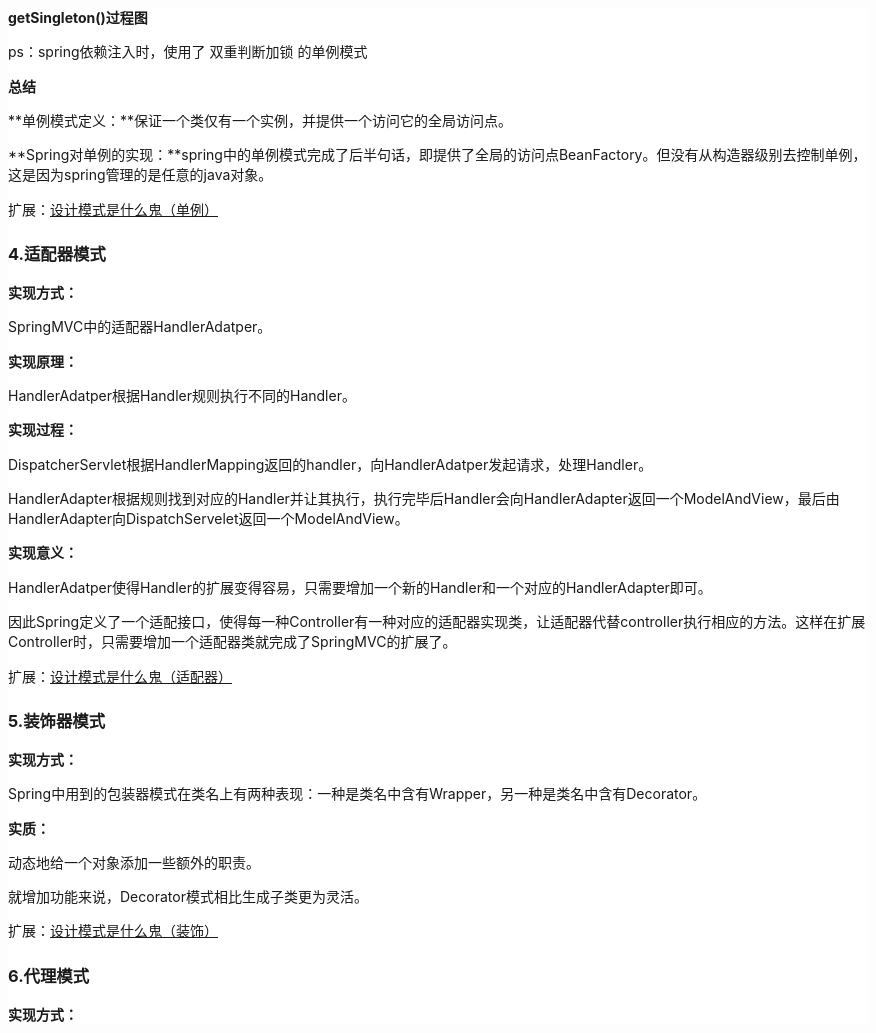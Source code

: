 **getSingleton()过程图**

ps：spring依赖注入时，使用了 双重判断加锁 的单例模式

**总结**

**单例模式定义：**保证一个类仅有一个实例，并提供一个访问它的全局访问点。

**Spring对单例的实现：**spring中的单例模式完成了后半句话，即提供了全局的访问点BeanFactory。但没有从构造器级别去控制单例，这是因为spring管理的是任意的java对象。

扩展：[设计模式是什么鬼（单例）](http://mp.weixin.qq.com/s?__biz=MzI4Njc5NjM1NQ==&mid=2247485826&idx=2&sn=e21d6188ea07a992f1eb9a6671ae7485&chksm=ebd636aedca1bfb8ff0ad69343ab40e87cd65ec41e2dfc54d761e97e9058effe6bd2eac28486&scene=21#wechat_redirect)

### **4.适配器模式**

**实现方式：**

SpringMVC中的适配器HandlerAdatper。

**实现原理：**

HandlerAdatper根据Handler规则执行不同的Handler。

**实现过程：**

DispatcherServlet根据HandlerMapping返回的handler，向HandlerAdatper发起请求，处理Handler。

HandlerAdapter根据规则找到对应的Handler并让其执行，执行完毕后Handler会向HandlerAdapter返回一个ModelAndView，最后由HandlerAdapter向DispatchServelet返回一个ModelAndView。

**实现意义：**

HandlerAdatper使得Handler的扩展变得容易，只需要增加一个新的Handler和一个对应的HandlerAdapter即可。

因此Spring定义了一个适配接口，使得每一种Controller有一种对应的适配器实现类，让适配器代替controller执行相应的方法。这样在扩展Controller时，只需要增加一个适配器类就完成了SpringMVC的扩展了。

扩展：[设计模式是什么鬼（适配器）](http://mp.weixin.qq.com/s?__biz=MzI4Njc5NjM1NQ==&mid=2247485849&idx=2&sn=79922e3fe8278d01e3fab1870ed824bc&chksm=ebd636b5dca1bfa3c83c3d2d740e25553bc1ba686b2ea6de46acc14d9ea547eb636e24ac7db0&scene=21#wechat_redirect)

### **5.装饰器模式**

**实现方式：**

Spring中用到的包装器模式在类名上有两种表现：一种是类名中含有Wrapper，另一种是类名中含有Decorator。

**实质：**

动态地给一个对象添加一些额外的职责。

就增加功能来说，Decorator模式相比生成子类更为灵活。

扩展：[设计模式是什么鬼（装饰）](http://mp.weixin.qq.com/s?__biz=MzI4Njc5NjM1NQ==&mid=2247486377&idx=2&sn=e88370d32c36b19ac89189341cbaf03b&chksm=ebd63485dca1bd93fd46ce901b8ed5adaa0f1f5db15b8a19902bef66a05bd38ed420e26f7f5e&scene=21#wechat_redirect)

### **6.代理模式**

**实现方式：**
